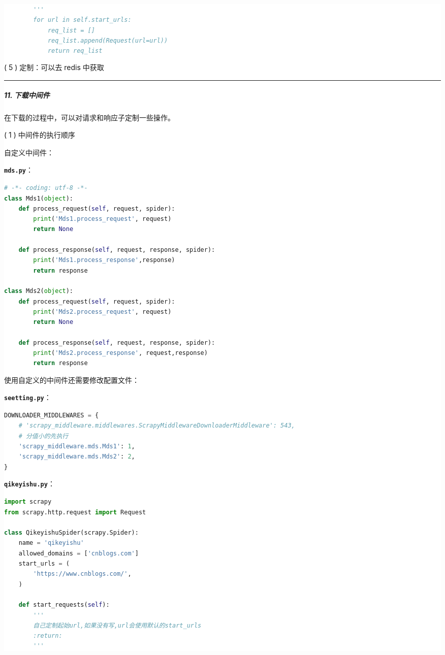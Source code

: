 ```py
        '''
        for url in self.start_urls:
            req_list = []
            req_list.append(Request(url=url))
            return req_list
```
( 5 ) 定制：可以去 redis 中获取

<hr>

##### 11. 下载中间件
在下载的过程中，可以对请求和响应子定制一些操作。

( 1 ) 中间件的执行顺序

自定义中间件：

**`mds.py`**：
```py
# -*- coding: utf-8 -*-
class Mds1(object):
    def process_request(self, request, spider):
        print('Mds1.process_request', request)
        return None
        
    def process_response(self, request, response, spider):
        print('Mds1.process_response',response)
        return response

class Mds2(object):
    def process_request(self, request, spider):
        print('Mds2.process_request', request)
        return None

    def process_response(self, request, response, spider):
        print('Mds2.process_response', request,response)
        return response
```
使用自定义的中间件还需要修改配置文件：

**`seetting.py`**：
```py
DOWNLOADER_MIDDLEWARES = {
    # 'scrapy_middleware.middlewares.ScrapyMiddlewareDownloaderMiddleware': 543,
    # 分值小的先执行
    'scrapy_middleware.mds.Mds1': 1,
    'scrapy_middleware.mds.Mds2': 2,
}
```
**`qikeyishu.py`**：
```py
import scrapy
from scrapy.http.request import Request

class QikeyishuSpider(scrapy.Spider):
    name = 'qikeyishu'
    allowed_domains = ['cnblogs.com']
    start_urls = (
        'https://www.cnblogs.com/',
    )

    def start_requests(self):
        '''
        自己定制起始url,如果没有写,url会使用默认的start_urls
        :return:
        '''
```
